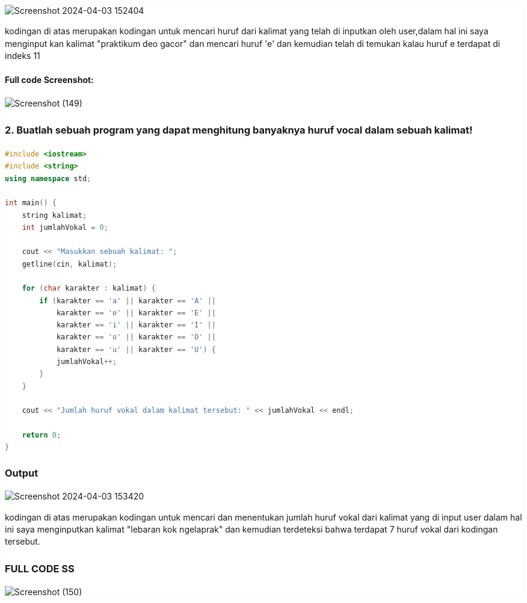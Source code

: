 ![Screenshot 2024-04-03 152404](https://github.com/chelsisdeo/praksrtukdata/assets/161056340/035395f9-9734-4591-a6b2-e43099433fb5)


kodingan di atas merupakan kodingan untuk mencari huruf dari kalimat yang telah di inputkan oleh user,dalam hal ini saya menginput kan kalimat "praktikum deo gacor" dan mencari huruf 'e' dan kemudian telah di temukan kalau huruf e terdapat di indeks 11

#### Full code Screenshot:
![Screenshot (149)](https://github.com/chelsisdeo/praksrtukdata/assets/161056340/7f7ab52b-7f59-4c34-ba39-d1493aae4c0d)

### 2. Buatlah sebuah program yang dapat menghitung banyaknya huruf vocal dalam sebuah kalimat!

``` c++ 
#include <iostream>
#include <string>
using namespace std;

int main() {
    string kalimat;
    int jumlahVokal = 0;

    cout << "Masukkan sebuah kalimat: ";
    getline(cin, kalimat);

    for (char karakter : kalimat) {
        if (karakter == 'a' || karakter == 'A' ||
            karakter == 'e' || karakter == 'E' ||
            karakter == 'i' || karakter == 'I' ||
            karakter == 'o' || karakter == 'O' ||
            karakter == 'u' || karakter == 'U') {
            jumlahVokal++;
        }
    }

    cout << "Jumlah huruf vokal dalam kalimat tersebut: " << jumlahVokal << endl;

    return 0;
}

```

### Output
![Screenshot 2024-04-03 153420](https://github.com/chelsisdeo/praksrtukdata/assets/161056340/6cea06d8-a82a-4cd0-abb1-f1504ce03a30)

kodingan di atas merupakan kodingan untuk mencari dan menentukan jumlah huruf vokal dari kalimat yang di input user dalam hal ini saya menginputkan kalimat "lebaran kok ngelaprak" dan kemudian terdeteksi bahwa terdapat 7 huruf vokal dari kodingan tersebut.

### FULL CODE SS
![Screenshot (150)](https://github.com/chelsisdeo/praksrtukdata/assets/161056340/30a3476b-1dc7-43e7-95e3-1e4ad3c4c196)
